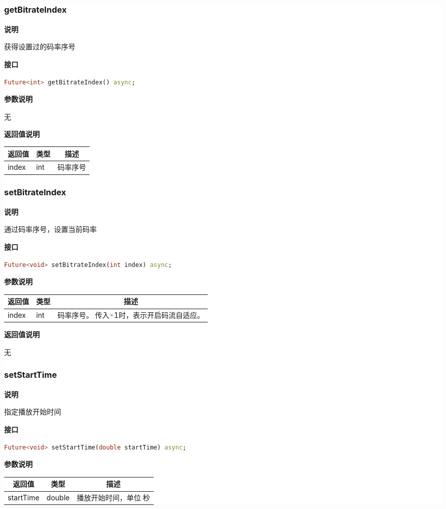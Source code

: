 ### getBitrateIndex

**说明**

获得设置过的码率序号

**接口**

```dart
Future<int> getBitrateIndex() async;
```

**参数说明**

无

**返回值说明**

| 返回值 | 类型   | 描述               |
| ------ | ------ | ------------------ |
| index | int | 码率序号 |


### setBitrateIndex

**说明**

通过码率序号，设置当前码率

**接口**

```dart
Future<void> setBitrateIndex(int index) async;
```

**参数说明**

| 返回值 | 类型   | 描述               |
| ------ | ------ | ------------------ |
| index | int | 码率序号。 传入-1时，表示开启码流自适应。 |

**返回值说明**

无


### setStartTime

**说明**

指定播放开始时间

**接口**

```dart
Future<void> setStartTime(double startTime) async;
```

**参数说明**

| 返回值 | 类型   | 描述               |
| ------ | ------ | ------------------ |
| startTime | double | 播放开始时间，单位 秒 |
